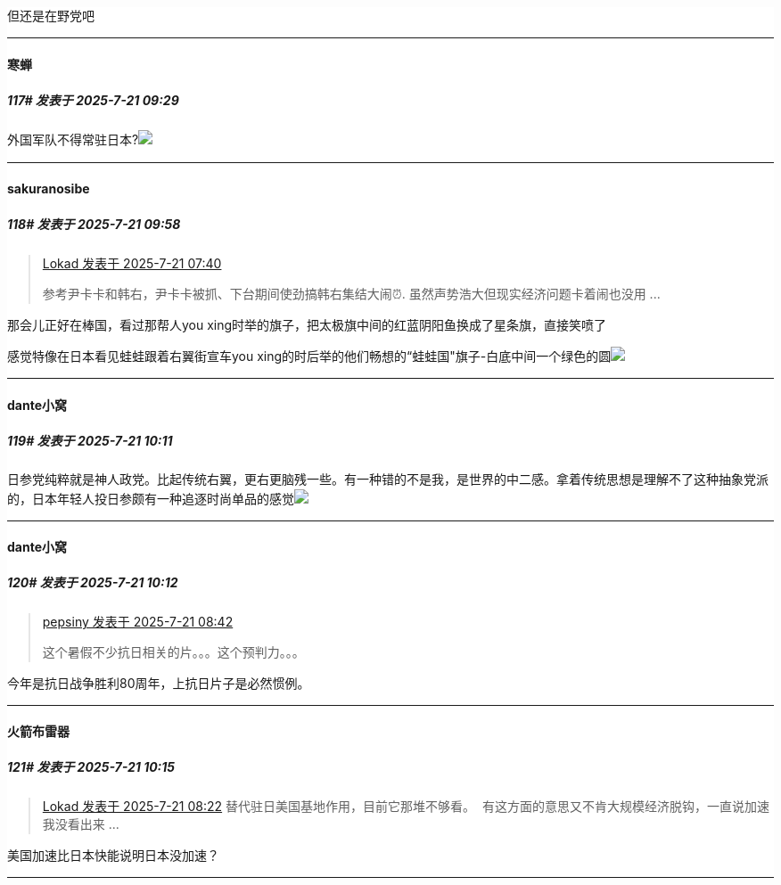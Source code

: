但还是在野党吧


*****

####  寒蝉  
##### 117#       发表于 2025-7-21 09:29

外国军队不得常驻日本?<img src="https://static.stage1st.com/image/smiley/face2017/067.png" referrerpolicy="no-referrer">


*****

####  sakuranosibe  
##### 118#       发表于 2025-7-21 09:58

<blockquote><a href="httphttps://stage1st.com/2b/forum.php?mod=redirect&amp;goto=findpost&amp;pid=68130144&amp;ptid=2256958" target="_blank">Lokad 发表于 2025-7-21 07:40</a>

参考尹卡卡和韩右，尹卡卡被抓、下台期间使劲搞韩右集结大闹⏰. 虽然声势浩大但现实经济问题卡着闹也没用 ...</blockquote>
那会儿正好在棒国，看过那帮人you xing时举的旗子，把太极旗中间的红蓝阴阳鱼换成了星条旗，直接笑喷了

感觉特像在日本看见蛙蛙跟着右翼街宣车you xing的时后举的他们畅想的“蛙蛙国"旗子-白底中间一个绿色的圆<img src="https://static.stage1st.com/image/smiley/face2017/213.gif" referrerpolicy="no-referrer">


*****

####  dante小窝  
##### 119#       发表于 2025-7-21 10:11

日参党纯粹就是神人政党。比起传统右翼，更右更脑残一些。有一种错的不是我，是世界的中二感。拿着传统思想是理解不了这种抽象党派的，日本年轻人投日参颇有一种追逐时尚单品的感觉<img src="https://static.stage1st.com/image/smiley/face2017/039.png" referrerpolicy="no-referrer">

*****

####  dante小窝  
##### 120#       发表于 2025-7-21 10:12

<blockquote><a href="httphttps://stage1st.com/2b/forum.php?mod=redirect&amp;goto=findpost&amp;pid=68130283&amp;ptid=2256958" target="_blank">pepsiny 发表于 2025-7-21 08:42</a>

这个暑假不少抗日相关的片。。。这个预判力。。。</blockquote>
今年是抗日战争胜利80周年，上抗日片子是必然惯例。


*****

####  火箭布雷器  
##### 121#       发表于 2025-7-21 10:15

<blockquote><a href="httphttps://stage1st.com/2b/forum.php?mod=redirect&amp;goto=findpost&amp;pid=68130212&amp;ptid=2256958" target="_blank">Lokad 发表于 2025-7-21 08:22</a>
替代驻日美国基地作用，目前它那堆不够看。  有这方面的意思又不肯大规模经济脱钩，一直说加速我没看出来 ...</blockquote>
美国加速比日本快能说明日本没加速？

*****
